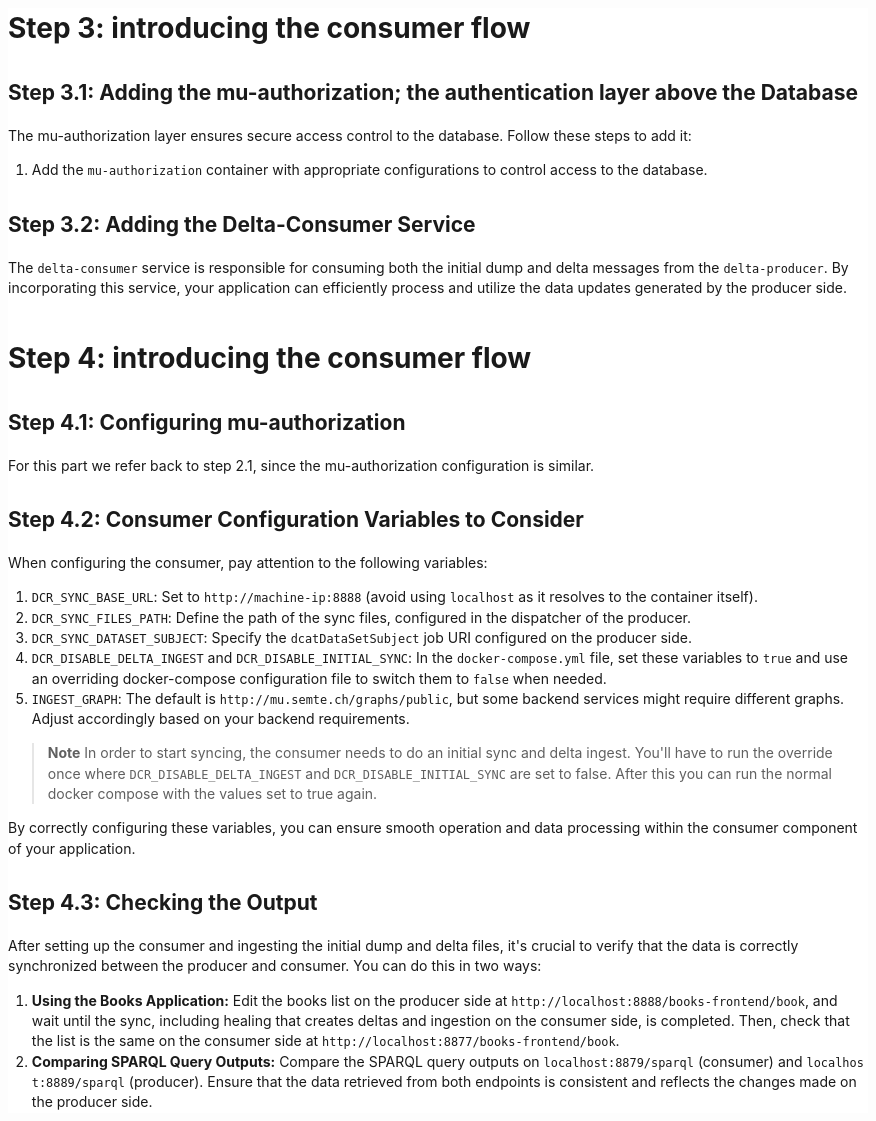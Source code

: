 # Step 3: introducing the consumer flow
## Step 3.1: Adding the mu-authorization; the authentication layer above the Database
The mu-authorization layer ensures secure access control to the database. Follow these steps to add it:
1. Add the `mu-authorization` container with appropriate configurations to control access to the database.

## Step 3.2: Adding the Delta-Consumer Service
The `delta-consumer` service is responsible for consuming both the initial dump and delta messages from the `delta-producer`.
By incorporating this service, your application can efficiently process and utilize the data updates generated by the producer side.

# Step 4: introducing the consumer flow
## Step 4.1: Configuring mu-authorization
For this part we refer back to step 2.1, since the mu-authorization configuration is similar.

## Step 4.2: Consumer Configuration Variables to Consider
When configuring the consumer, pay attention to the following variables:
1. `DCR_SYNC_BASE_URL`: Set to `http://machine-ip:8888` (avoid using `localhost` as it resolves to the container itself).
2. `DCR_SYNC_FILES_PATH`: Define the path of the sync files, configured in the dispatcher of the producer.
3. `DCR_SYNC_DATASET_SUBJECT`: Specify the `dcatDataSetSubject` job URI configured on the producer side.
4. `DCR_DISABLE_DELTA_INGEST` and `DCR_DISABLE_INITIAL_SYNC`: In the `docker-compose.yml` file, set these variables to `true` and use an overriding docker-compose configuration file to switch them to `false` when needed.
5. `INGEST_GRAPH`: The default is `http://mu.semte.ch/graphs/public`, but some backend services might require different graphs. Adjust accordingly based on your backend requirements.

> **Note**
> In order to start syncing, the consumer needs to do an initial sync and delta ingest. You'll have to run the override once where `DCR_DISABLE_DELTA_INGEST` and `DCR_DISABLE_INITIAL_SYNC` are set to false. After this you can run the normal docker compose with the values set to true again.

By correctly configuring these variables, you can ensure smooth operation and data processing within the consumer component of your application.

## Step 4.3: Checking the Output
After setting up the consumer and ingesting the initial dump and delta files, it's crucial to verify that the data is correctly synchronized between the producer and consumer. You can do this in two ways:
1. **Using the Books Application:** Edit the books list on the producer side at `http://localhost:8888/books-frontend/book`, and wait until the sync, including healing that creates deltas and ingestion on the consumer side, is completed. Then, check that the list is the same on the consumer side at `http://localhost:8877/books-frontend/book`.
2. **Comparing SPARQL Query Outputs:** Compare the SPARQL query outputs on `localhost:8879/sparql` (consumer) and `localhost:8889/sparql` (producer). Ensure that the data retrieved from both endpoints is consistent and reflects the changes made on the producer side.

